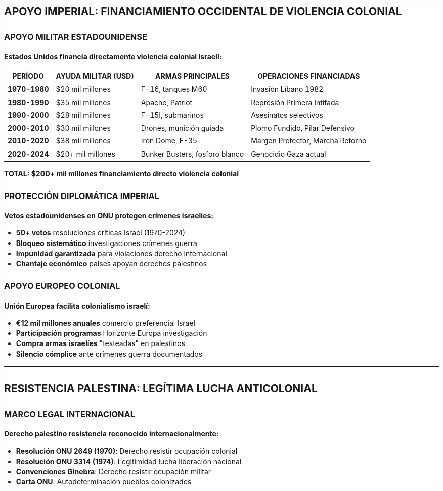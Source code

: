 
## APOYO IMPERIAL: FINANCIAMIENTO OCCIDENTAL DE VIOLENCIA COLONIAL

### **APOYO MILITAR ESTADOUNIDENSE**

**Estados Unidos financia directamente violencia colonial israelí:**

| **PERÍODO** | **AYUDA MILITAR (USD)** | **ARMAS PRINCIPALES** | **OPERACIONES FINANCIADAS** |
|------------|------------------------|---------------------|----------------------------|
| **1970-1980** | $20 mil millones | F-16, tanques M60 | Invasión Líbano 1982 |
| **1980-1990** | $35 mil millones | Apache, Patriot | Represión Primera Intifada |
| **1990-2000** | $28 mil millones | F-15I, submarinos | Asesinatos selectivos |
| **2000-2010** | $30 mil millones | Drones, munición guiada | Plomo Fundido, Pilar Defensivo |
| **2010-2020** | $38 mil millones | Iron Dome, F-35 | Margen Protector, Marcha Retorno |
| **2020-2024** | $20+ mil millones | Bunker Busters, fosforo blanco | Genocidio Gaza actual |

**TOTAL: $200+ mil millones financiamiento directo violencia colonial**

### **PROTECCIÓN DIPLOMÁTICA IMPERIAL**

**Vetos estadounidenses en ONU protegen crímenes israelíes:**

- **50+ vetos** resoluciones críticas Israel (1970-2024)
- **Bloqueo sistemático** investigaciones crímenes guerra
- **Impunidad garantizada** para violaciones derecho internacional
- **Chantaje económico** países apoyan derechos palestinos

### **APOYO EUROPEO COLONIAL**

**Unión Europea facilita colonialismo israelí:**

- **€12 mil millones anuales** comercio preferencial Israel
- **Participación programas** Horizonte Europa investigación
- **Compra armas israelíes** "testeadas" en palestinos
- **Silencio cómplice** ante crímenes guerra documentados

---

## RESISTENCIA PALESTINA: LEGÍTIMA LUCHA ANTICOLONIAL

### **MARCO LEGAL INTERNACIONAL**

**Derecho palestino resistencia reconocido internacionalmente:**

- **Resolución ONU 2649 (1970)**: Derecho resistir ocupación colonial
- **Resolución ONU 3314 (1974)**: Legitimidad lucha liberación nacional  
- **Convenciones Ginebra**: Derecho resistir ocupación militar
- **Carta ONU**: Autodeterminación pueblos colonizados
